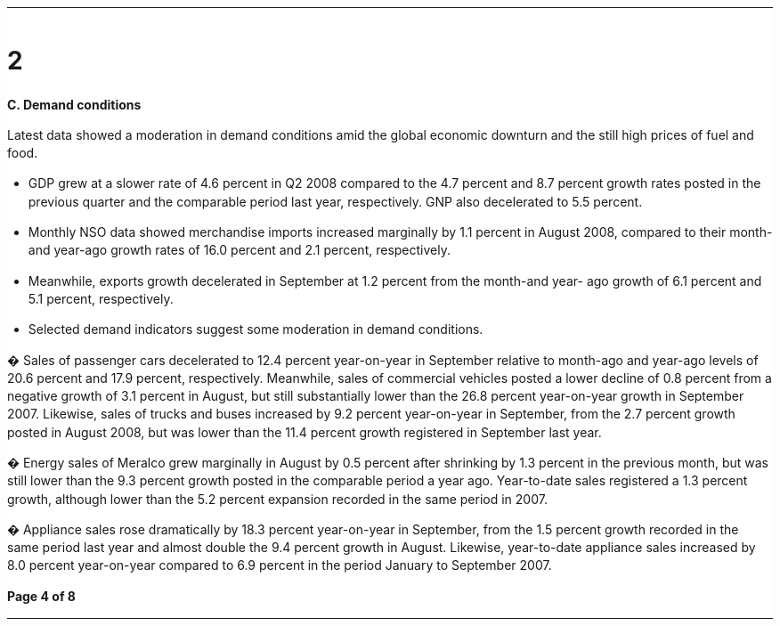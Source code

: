 
-----

# 2


**C.  Demand conditions**

Latest data showed a moderation in demand conditions amid the
global economic downturn and the still high prices of fuel and food.

  - GDP grew at a slower rate of 4.6 percent in Q2 2008 compared to the
4.7 percent and 8.7 percent growth rates posted in the previous
quarter and the comparable period last year, respectively. GNP also
decelerated to 5.5 percent.

  - Monthly NSO data showed merchandise imports increased marginally
by 1.1 percent in August 2008, compared to their month- and year-ago
growth rates of 16.0 percent and 2.1 percent, respectively.

  - Meanwhile, exports growth decelerated in September at 1.2 percent
from the month-and year- ago growth of 6.1 percent and 5.1 percent,
respectively.

  - Selected demand indicators suggest some moderation in demand
conditions.

� Sales of passenger cars decelerated to 12.4 percent year-on-year
in September relative to month-ago and year-ago levels of 20.6
percent and 17.9 percent, respectively. Meanwhile, sales of
commercial vehicles posted a lower decline of 0.8 percent from a
negative growth of 3.1 percent in August, but still substantially
lower than the 26.8 percent year-on-year growth in September
2007. Likewise, sales of trucks and buses increased by 9.2
percent year-on-year in September, from the 2.7 percent growth
posted in August 2008, but was lower than the 11.4 percent
growth registered in September last year.

� Energy sales of Meralco grew marginally in August by 0.5 percent
after shrinking by 1.3 percent in the previous month, but was still
lower than the 9.3 percent growth posted in the comparable period
a year ago. Year-to-date sales registered a 1.3 percent growth,
although lower than the 5.2 percent expansion recorded in the
same period in 2007.

� Appliance sales rose dramatically by 18.3 percent year-on-year in
September, from the 1.5 percent growth recorded in the same
period last year and almost double the 9.4 percent growth in
August. Likewise, year-to-date appliance sales increased by 8.0
percent year-on-year compared to 6.9 percent in the period
January to September 2007.

**Page 4 of 8**


-----
